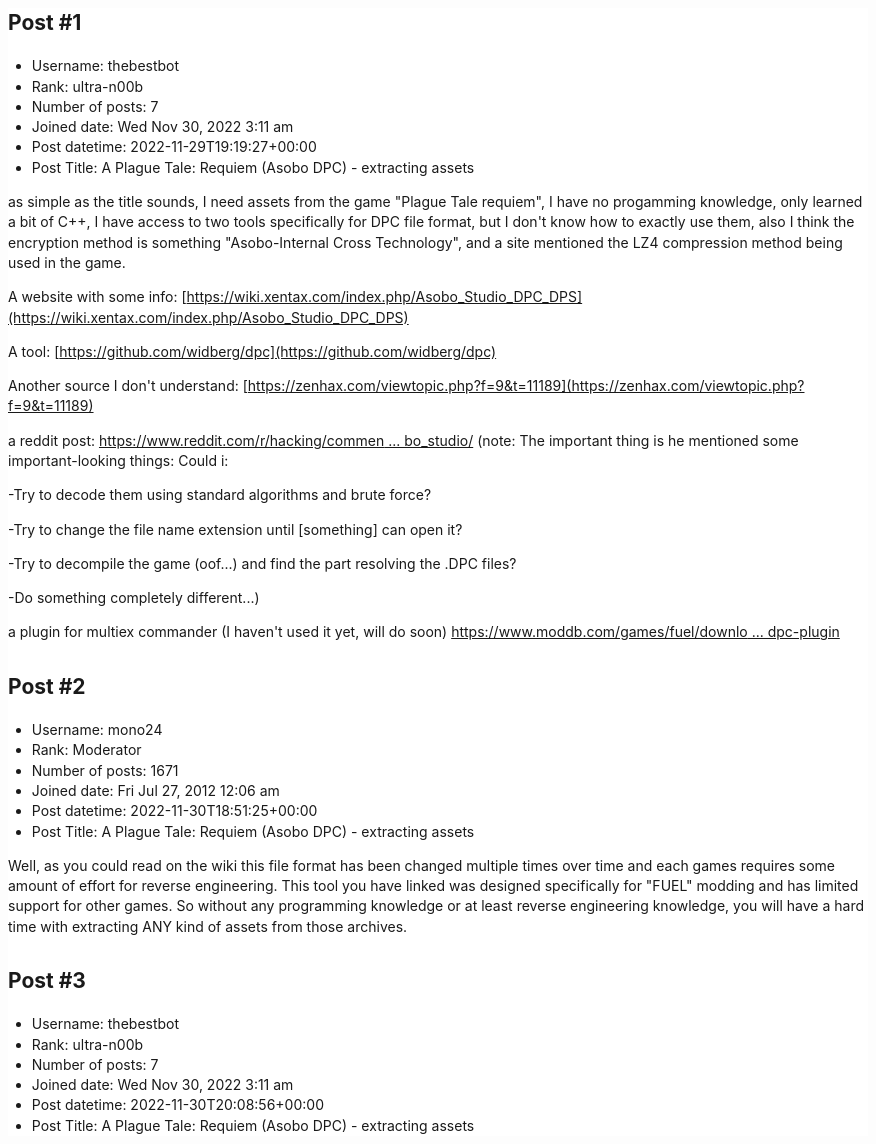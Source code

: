 ## Post #1
- Username: thebestbot
- Rank: ultra-n00b
- Number of posts: 7
- Joined date: Wed Nov 30, 2022 3:11 am
- Post datetime: 2022-11-29T19:19:27+00:00
- Post Title: A Plague Tale: Requiem (Asobo DPC) - extracting assets

as simple as the title sounds, I need assets from the game "Plague Tale requiem", I have no progamming knowledge, only learned a bit of C++, I have access to two tools specifically for DPC file format, but I don't know how to exactly use them, also I think the encryption method is something "Asobo-Internal Cross Technology", and a site mentioned the LZ4 compression method being used in the game.

A website with some info:
[https://wiki.xentax.com/index.php/Asobo_Studio_DPC_DPS](https://wiki.xentax.com/index.php/Asobo_Studio_DPC_DPS)

A tool:
[https://github.com/widberg/dpc](https://github.com/widberg/dpc)

Another source I don't understand:
[https://zenhax.com/viewtopic.php?f=9&t=11189](https://zenhax.com/viewtopic.php?f=9&t=11189)


a reddit post:
[https://www.reddit.com/r/hacking/commen ... bo_studio/](https://www.reddit.com/r/hacking/comments/ck007e/is_there_a_way_to_open_dpc_files_from_asobo_studio/)
(note: The important thing is he mentioned some important-looking things:
Could i:

-Try to decode them using standard algorithms and brute force?

-Try to change the file name extension until [something] can open it?

-Try to decompile the game (oof...) and find the part resolving the .DPC files?

-Do something completely different...)


a plugin for multiex commander (I haven't used it yet, will do soon)
[https://www.moddb.com/games/fuel/downlo ... dpc-plugin](https://www.moddb.com/games/fuel/downloads/multiex-commander-dpc-plugin)
## Post #2
- Username: mono24
- Rank: Moderator
- Number of posts: 1671
- Joined date: Fri Jul 27, 2012 12:06 am
- Post datetime: 2022-11-30T18:51:25+00:00
- Post Title: A Plague Tale: Requiem (Asobo DPC) - extracting assets

Well, as you could read on the wiki this file format has been changed multiple times over time and each games requires some amount of effort for reverse engineering. This tool you have linked was designed specifically for "FUEL" modding and has limited support for other games.
So without any programming knowledge or at least reverse engineering knowledge, you will have a hard time with extracting ANY kind of assets from those archives.
## Post #3
- Username: thebestbot
- Rank: ultra-n00b
- Number of posts: 7
- Joined date: Wed Nov 30, 2022 3:11 am
- Post datetime: 2022-11-30T20:08:56+00:00
- Post Title: A Plague Tale: Requiem (Asobo DPC) - extracting assets
